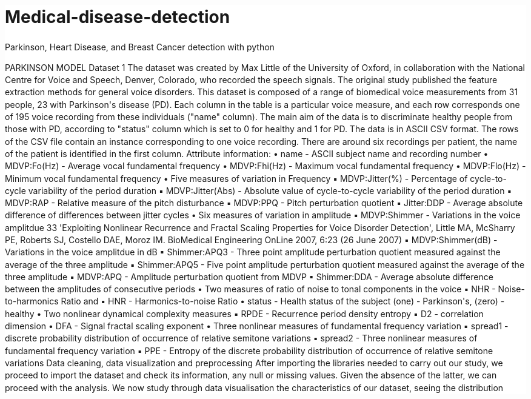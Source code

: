 # Medical-disease-detection
Parkinson, Heart Disease, and Breast Cancer detection with python

PARKINSON MODEL 
Dataset 1
The dataset was created by Max Little of the University of Oxford, in collaboration with the National 
Centre for Voice and Speech, Denver, Colorado, who recorded the speech signals. The original study 
published the feature extraction methods for general voice disorders. This dataset is composed of a 
range of biomedical voice measurements from 31 people, 23 with Parkinson's disease (PD). Each 
column in the table is a particular voice measure, and each row corresponds one of 195 voice 
recording from these individuals ("name" column). The main aim of the data is to discriminate healthy 
people from those with PD, according to "status" column which is set to 0 for healthy and 1 for PD. 
The data is in ASCII CSV format. The rows of the CSV file contain an instance corresponding to one 
voice recording. There are around six recordings per patient, the name of the patient is identified in 
the first column.
Attribute information:
• name - ASCII subject name and recording number
• MDVP:Fo(Hz) - Average vocal fundamental frequency
• MDVP:Fhi(Hz) - Maximum vocal fundamental frequency
• MDVP:Flo(Hz) - Minimum vocal fundamental frequency
• Five measures of variation in Frequency
▪ MDVP:Jitter(%) - Percentage of cycle-to-cycle variability of the period duration
▪ MDVP:Jitter(Abs) - Absolute value of cycle-to-cycle variability of the period duration
▪ MDVP:RAP - Relative measure of the pitch disturbance
▪ MDVP:PPQ - Pitch perturbation quotient
▪ Jitter:DDP - Average absolute difference of differences between jitter cycles
• Six measures of variation in amplitude
▪ MDVP:Shimmer - Variations in the voice amplitdue
33 'Exploiting Nonlinear Recurrence and Fractal Scaling Properties for Voice Disorder Detection',
Little MA, McSharry PE, Roberts SJ, Costello DAE, Moroz IM.
BioMedical Engineering OnLine 2007, 6:23 (26 June 2007)
▪ MDVP:Shimmer(dB) - Variations in the voice amplitdue in dB
▪ Shimmer:APQ3 - Three point amplitude perturbation quotient measured against the 
average of the three amplitude
▪ Shimmer:APQ5 - Five point amplitude perturbation quotient measured against the 
average of the three amplitude
▪ MDVP:APQ - Amplitude perturbation quotient from MDVP
▪ Shimmer:DDA - Average absolute difference between the amplitudes of consecutive 
periods
• Two measures of ratio of noise to tonal components in the voice
▪ NHR - Noise-to-harmonics Ratio and
▪ HNR - Harmonics-to-noise Ratio
• status - Health status of the subject (one) - Parkinson's, (zero) - healthy
• Two nonlinear dynamical complexity measures
▪ RPDE - Recurrence period density entropy
▪ D2 - correlation dimension
• DFA - Signal fractal scaling exponent
• Three nonlinear measures of fundamental frequency variation
▪ spread1 - discrete probability distribution of occurrence of relative semitone variations
▪ spread2 - Three nonlinear measures of fundamental frequency variation
▪ PPE - Entropy of the discrete probability distribution of occurrence of relative 
semitone variations
Data cleaning, data visualization and preprocessing
After importing the libraries needed to carry out our study, we proceed to import the dataset and check 
its information, any null or missing values. Given the absence of the latter, we can proceed with the 
analysis. We now study through data visualisation the characteristics of our dataset, seeing the distribution 